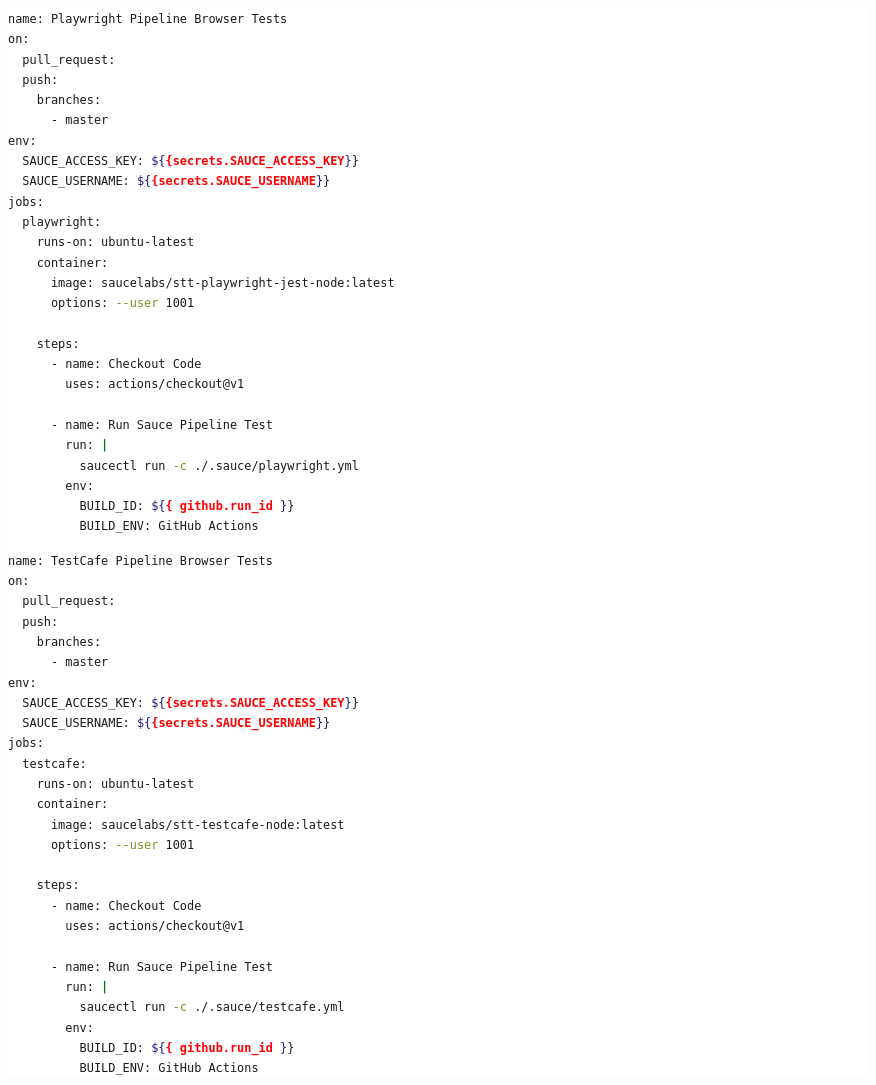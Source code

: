 ```sh
```

</TabItem>
<TabItem value="playwright">

```sh
name: Playwright Pipeline Browser Tests
on:
  pull_request:
  push:
    branches:
      - master
env:
  SAUCE_ACCESS_KEY: ${{secrets.SAUCE_ACCESS_KEY}}
  SAUCE_USERNAME: ${{secrets.SAUCE_USERNAME}}
jobs:
  playwright:
    runs-on: ubuntu-latest
    container:
      image: saucelabs/stt-playwright-jest-node:latest
      options: --user 1001
     
    steps:
      - name: Checkout Code
        uses: actions/checkout@v1

      - name: Run Sauce Pipeline Test
        run: |
          saucectl run -c ./.sauce/playwright.yml
        env:
          BUILD_ID: ${{ github.run_id }}
          BUILD_ENV: GitHub Actions
```

</TabItem>
<TabItem value="testcafe">

```sh
name: TestCafe Pipeline Browser Tests
on:
  pull_request:
  push:
    branches:
      - master
env:
  SAUCE_ACCESS_KEY: ${{secrets.SAUCE_ACCESS_KEY}}
  SAUCE_USERNAME: ${{secrets.SAUCE_USERNAME}}
jobs:
  testcafe:
    runs-on: ubuntu-latest
    container:
      image: saucelabs/stt-testcafe-node:latest
      options: --user 1001
     
    steps:
      - name: Checkout Code
        uses: actions/checkout@v1

      - name: Run Sauce Pipeline Test
        run: |
          saucectl run -c ./.sauce/testcafe.yml
        env:
          BUILD_ID: ${{ github.run_id }}
          BUILD_ENV: GitHub Actions
```
